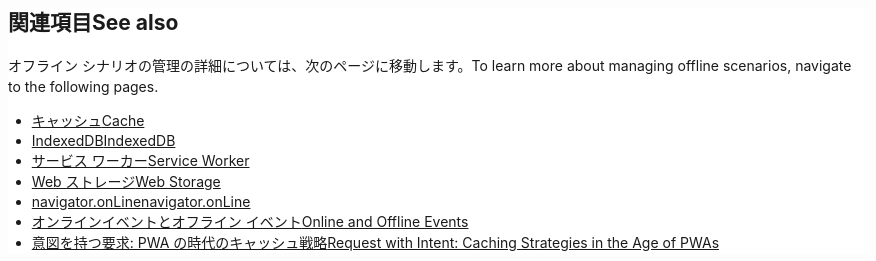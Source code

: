 ## <a name="see-also"></a><span data-ttu-id="70ad8-154">関連項目</span><span class="sxs-lookup"><span data-stu-id="70ad8-154">See also</span></span>  

<span data-ttu-id="70ad8-155">オフライン シナリオの管理の詳細については、次のページに移動します。</span><span class="sxs-lookup"><span data-stu-id="70ad8-155">To learn more about managing offline scenarios, navigate to the following pages.</span></span>  

*   [<span data-ttu-id="70ad8-156">キャッシュ</span><span class="sxs-lookup"><span data-stu-id="70ad8-156">Cache</span></span>][MDNCache]  
*   [<span data-ttu-id="70ad8-157">IndexedDB</span><span class="sxs-lookup"><span data-stu-id="70ad8-157">IndexedDB</span></span>][MDNIndexeddbApi]  
*   [<span data-ttu-id="70ad8-158">サービス ワーカー</span><span class="sxs-lookup"><span data-stu-id="70ad8-158">Service Worker</span></span>][MDNServiceWorker]  
*   [<span data-ttu-id="70ad8-159">Web ストレージ</span><span class="sxs-lookup"><span data-stu-id="70ad8-159">Web Storage</span></span>][MDNWebStorageApi]  
*   [<span data-ttu-id="70ad8-160">navigator.onLine</span><span class="sxs-lookup"><span data-stu-id="70ad8-160">navigator.onLine</span></span>][MDNNavigatoronline]  
*   [<span data-ttu-id="70ad8-161">オンラインイベントとオフライン イベント</span><span class="sxs-lookup"><span data-stu-id="70ad8-161">Online and Offline Events</span></span>][MDNNavigatoronlineOfflineEvents]  
*   [<span data-ttu-id="70ad8-162">意図を持つ要求: PWA の時代のキャッシュ戦略</span><span class="sxs-lookup"><span data-stu-id="70ad8-162">Request with Intent: Caching Strategies in the Age of PWAs</span></span>][AlistapartRequestIntentCachingStrategiesAgePwas]
    
  

[MDNCache]: https://developer.mozilla.org/docs/Web/API/Cache "キャッシュ |MDN"  
[MDNIndexeddbApi]: https://developer.mozilla.org/docs/Web/API/IndexedDB_API "IndexedDB API |MDN"  
[MDNIndexeddbApiUsing]: https://developer.mozilla.org/docs/Web/API/IndexedDB_API/Using_IndexedDB "IndexDb - IndexDB API の使用|MDN"  
[MDNServiceWorker]: https://developer.mozilla.org/docs/Web/API/ServiceWorker "ServiceWorker |MDN"  
[MDNWebStorageApi]: https://developer.mozilla.org/docs/Web/API/Web_Storage_API "Web ストレージ API |MDN"  
[MDNNavigatoronline]: https://developer.mozilla.org/docs/Web/API/NavigatorOnLine "NavigatorOnLine |MDN"  
[MDNNavigatoronlineOfflineEvents]: https://developer.mozilla.org/docs/Web/API/NavigatorOnLine/Online_and_offline_events "オンラインイベントとオフライン イベント - NavigatorOnLine |MDN"  

[AbookapartGoingOffline]: https://abookapart.com/products/going-offline "Jeremy Keith |A Book Apart"  

[AlistapartRequestIntentCachingStrategiesAgePwas]: https://alistapart.com/article/request-with-intent-caching-strategies-in-the-age-of-pwas "意図を持つ要求: Aaron Gustafson による PWA の時代のキャッシュ戦略|A List Apart"  
